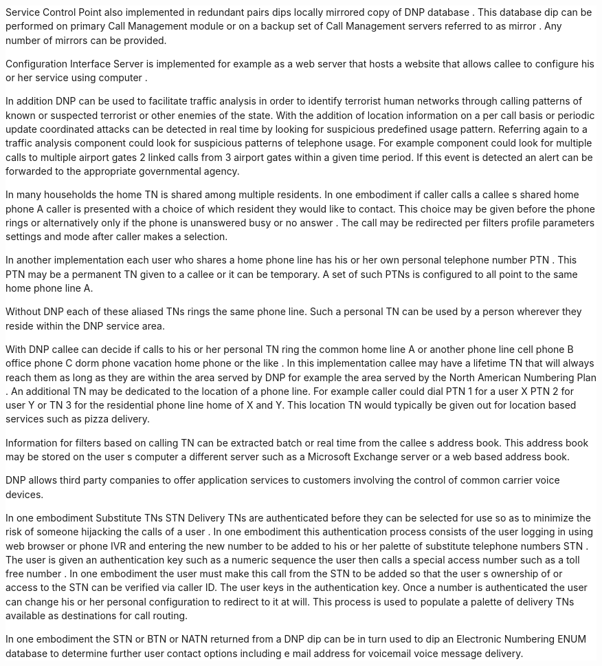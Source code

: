 Service Control Point also implemented in redundant pairs dips locally mirrored copy of DNP database . This database dip can be performed on primary Call Management module or on a backup set of Call Management servers referred to as mirror . Any number of mirrors can be provided.

Configuration Interface Server is implemented for example as a web server that hosts a website that allows callee to configure his or her service using computer .

In addition DNP can be used to facilitate traffic analysis in order to identify terrorist human networks through calling patterns of known or suspected terrorist or other enemies of the state. With the addition of location information on a per call basis or periodic update coordinated attacks can be detected in real time by looking for suspicious predefined usage pattern. Referring again to a traffic analysis component could look for suspicious patterns of telephone usage. For example component could look for multiple calls to multiple airport gates 2 linked calls from 3 airport gates within a given time period. If this event is detected an alert can be forwarded to the appropriate governmental agency.

In many households the home TN is shared among multiple residents. In one embodiment if caller calls a callee s shared home phone A caller is presented with a choice of which resident they would like to contact. This choice may be given before the phone rings or alternatively only if the phone is unanswered busy or no answer . The call may be redirected per filters profile parameters settings and mode after caller makes a selection.

In another implementation each user who shares a home phone line has his or her own personal telephone number PTN . This PTN may be a permanent TN given to a callee or it can be temporary. A set of such PTNs is configured to all point to the same home phone line A.

Without DNP each of these aliased TNs rings the same phone line. Such a personal TN can be used by a person wherever they reside within the DNP service area.

With DNP callee can decide if calls to his or her personal TN ring the common home line A or another phone line cell phone B office phone C dorm phone vacation home phone or the like . In this implementation callee may have a lifetime TN that will always reach them as long as they are within the area served by DNP for example the area served by the North American Numbering Plan . An additional TN may be dedicated to the location of a phone line. For example caller could dial PTN 1 for a user X PTN 2 for user Y or TN 3 for the residential phone line home of X and Y. This location TN would typically be given out for location based services such as pizza delivery.

Information for filters based on calling TN can be extracted batch or real time from the callee s address book. This address book may be stored on the user s computer a different server such as a Microsoft Exchange server or a web based address book.

DNP allows third party companies to offer application services to customers involving the control of common carrier voice devices.

In one embodiment Substitute TNs STN Delivery TNs are authenticated before they can be selected for use so as to minimize the risk of someone hijacking the calls of a user . In one embodiment this authentication process consists of the user logging in using web browser or phone IVR and entering the new number to be added to his or her palette of substitute telephone numbers STN . The user is given an authentication key such as a numeric sequence the user then calls a special access number such as a toll free number . In one embodiment the user must make this call from the STN to be added so that the user s ownership of or access to the STN can be verified via caller ID. The user keys in the authentication key. Once a number is authenticated the user can change his or her personal configuration to redirect to it at will. This process is used to populate a palette of delivery TNs available as destinations for call routing.

In one embodiment the STN or BTN or NATN returned from a DNP dip can be in turn used to dip an Electronic Numbering ENUM database to determine further user contact options including e mail address for voicemail voice message delivery.
